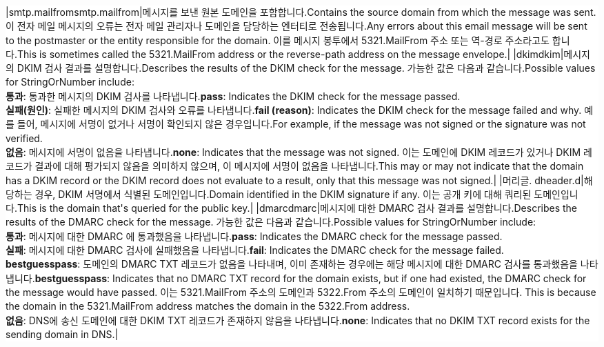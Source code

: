 |<span data-ttu-id="a6e47-246">smtp.mailfrom</span><span class="sxs-lookup"><span data-stu-id="a6e47-246">smtp.mailfrom</span></span>|<span data-ttu-id="a6e47-247">메시지를 보낸 원본 도메인을 포함합니다.</span><span class="sxs-lookup"><span data-stu-id="a6e47-247">Contains the source domain from which the message was sent.</span></span> <span data-ttu-id="a6e47-248">이 전자 메일 메시지의 오류는 전자 메일 관리자나 도메인을 담당하는 엔터티로 전송됩니다.</span><span class="sxs-lookup"><span data-stu-id="a6e47-248">Any errors about this email message will be sent to the postmaster or the entity responsible for the domain.</span></span> <span data-ttu-id="a6e47-249">이를 메시지 봉투에서 5321.MailFrom 주소 또는 역-경로 주소라고도 합니다.</span><span class="sxs-lookup"><span data-stu-id="a6e47-249">This is sometimes called the 5321.MailFrom address or the reverse-path address on the message envelope.</span></span>|
|<span data-ttu-id="a6e47-250">dkim</span><span class="sxs-lookup"><span data-stu-id="a6e47-250">dkim</span></span>|<span data-ttu-id="a6e47-251">메시지의 DKIM 검사 결과를 설명합니다.</span><span class="sxs-lookup"><span data-stu-id="a6e47-251">Describes the results of the DKIM check for the message.</span></span> <span data-ttu-id="a6e47-252">가능한 값은 다음과 같습니다.</span><span class="sxs-lookup"><span data-stu-id="a6e47-252">Possible values for StringOrNumber include:</span></span> <br/><span data-ttu-id="a6e47-253">**통과**: 통과한 메시지의 DKIM 검사를 나타냅니다.</span><span class="sxs-lookup"><span data-stu-id="a6e47-253">**pass**: Indicates the DKIM check for the message passed.</span></span> <br/><span data-ttu-id="a6e47-254">**실패(원인)**: 실패한 메시지의 DKIM 검사와 오류를 나타냅니다.</span><span class="sxs-lookup"><span data-stu-id="a6e47-254">**fail (reason)**: Indicates the DKIM check for the message failed and why.</span></span> <span data-ttu-id="a6e47-255">예를 들어, 메시지에 서명이 없거나 서명이 확인되지 않은 경우입니다.</span><span class="sxs-lookup"><span data-stu-id="a6e47-255">For example, if the message was not signed or the signature was not verified.</span></span> <br/><span data-ttu-id="a6e47-256">**없음**: 메시지에 서명이 없음을 나타냅니다.</span><span class="sxs-lookup"><span data-stu-id="a6e47-256">**none**: Indicates that the message was not signed.</span></span> <span data-ttu-id="a6e47-257">이는 도메인에 DKIM 레코드가 있거나 DKIM 레코드가 결과에 대해 평가되지 않음을 의미하지 않으며, 이 메시지에 서명이 없음을 나타냅니다.</span><span class="sxs-lookup"><span data-stu-id="a6e47-257">This may or may not indicate that the domain has a DKIM record or the DKIM record does not evaluate to a result, only that this message was not signed.</span></span>|
|<span data-ttu-id="a6e47-258">머리글. d</span><span class="sxs-lookup"><span data-stu-id="a6e47-258">header.d</span></span>|<span data-ttu-id="a6e47-259">해당하는 경우, DKIM 서명에서 식별된 도메인입니다.</span><span class="sxs-lookup"><span data-stu-id="a6e47-259">Domain identified in the DKIM signature if any.</span></span> <span data-ttu-id="a6e47-260">이는 공개 키에 대해 쿼리된 도메인입니다.</span><span class="sxs-lookup"><span data-stu-id="a6e47-260">This is the domain that's queried for the public key.</span></span>|
|<span data-ttu-id="a6e47-261">dmarc</span><span class="sxs-lookup"><span data-stu-id="a6e47-261">dmarc</span></span>|<span data-ttu-id="a6e47-262">메시지에 대한 DMARC 검사 결과를 설명합니다.</span><span class="sxs-lookup"><span data-stu-id="a6e47-262">Describes the results of the DMARC check for the message.</span></span> <span data-ttu-id="a6e47-263">가능한 값은 다음과 같습니다.</span><span class="sxs-lookup"><span data-stu-id="a6e47-263">Possible values for StringOrNumber include:</span></span> <br/><span data-ttu-id="a6e47-264">**통과**: 메시지에 대한 DMARC 에 통과했음을 나타냅니다.</span><span class="sxs-lookup"><span data-stu-id="a6e47-264">**pass**: Indicates the DMARC check for the message passed.</span></span> <br/><span data-ttu-id="a6e47-265">**실패**: 메시지에 대한 DMARC 검사에 실패했음을 나타냅니다.</span><span class="sxs-lookup"><span data-stu-id="a6e47-265">**fail**: Indicates the DMARC check for the message failed.</span></span> <br/><span data-ttu-id="a6e47-266">**bestguesspass**: 도메인의 DMARC TXT 레코드가 없음을 나타내며, 이미 존재하는 경우에는 해당 메시지에 대한 DMARC 검사를 통과했음을 나타냅니다.</span><span class="sxs-lookup"><span data-stu-id="a6e47-266">**bestguesspass**: Indicates that no DMARC TXT record for the domain exists, but if one had existed, the DMARC check for the message would have passed.</span></span> <span data-ttu-id="a6e47-267">이는 5321.MailFrom 주소의 도메인과 5322.From 주소의 도메인이 일치하기 때문입니다. </span><span class="sxs-lookup"><span data-stu-id="a6e47-267">This is because the domain in the 5321.MailFrom address matches the domain in the 5322.From address.</span></span> <br/><span data-ttu-id="a6e47-268">**없음**: DNS에 송신 도메인에 대한 DKIM TXT 레코드가 존재하지 않음을 나타냅니다.</span><span class="sxs-lookup"><span data-stu-id="a6e47-268">**none**: Indicates that no DKIM TXT record exists for the sending domain in DNS.</span></span>|